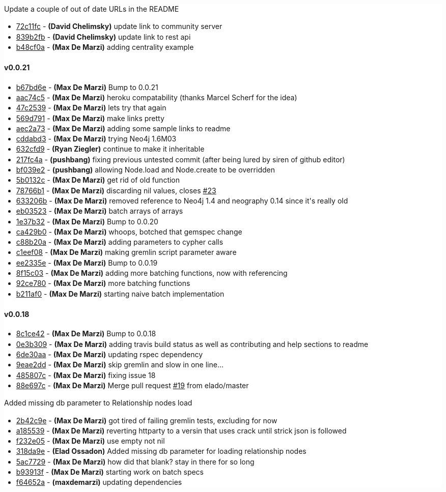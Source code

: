 Update a couple of out of date URLs in the README
 * [72c11fc](../../commit/72c11fc) - __(David Chelimsky)__ update link to community server
 * [839b2fb](../../commit/839b2fb) - __(David Chelimsky)__ update link to rest api
 * [b48cf0a](../../commit/b48cf0a) - __(Max De Marzi)__ adding centrality example

#### v0.0.21
 * [b67bd6e](../../commit/b67bd6e) - __(Max De Marzi)__ Bump to 0.0.21
 * [aac74c5](../../commit/aac74c5) - __(Max De Marzi)__ heroku compatability (thanks Marcel Scherf for the idea)
 * [47c2539](../../commit/47c2539) - __(Max De Marzi)__ lets try that again
 * [569d791](../../commit/569d791) - __(Max De Marzi)__ make links pretty
 * [aec2a73](../../commit/aec2a73) - __(Max De Marzi)__ adding some sample links to readme
 * [cddabd3](../../commit/cddabd3) - __(Max De Marzi)__ trying Neo4j 1.6M03
 * [632cfd9](../../commit/632cfd9) - __(Ryan Ziegler)__ continue to make it inheritable
 * [217fc4a](../../commit/217fc4a) - __(pushbang)__ fixing previous untested commit (after being lured by siren of github editor)
 * [bf039e2](../../commit/bf039e2) - __(pushbang)__ allowing Node.load and Node.create to be overridden
 * [5b0132c](../../commit/5b0132c) - __(Max De Marzi)__ get rid of old function
 * [78766b1](../../commit/78766b1) - __(Max De Marzi)__ discarding nil values, closes [#23](../../issues/23)
 * [633206b](../../commit/633206b) - __(Max De Marzi)__ removed reference to Neo4j 1.4 and neography 0.14 since it's really old
 * [eb03523](../../commit/eb03523) - __(Max De Marzi)__ batch arrays of arrays
 * [1e37b32](../../commit/1e37b32) - __(Max De Marzi)__ Bump to 0.0.20
 * [ca429b0](../../commit/ca429b0) - __(Max De Marzi)__ whoops, botched that gemspec change
 * [c88b20a](../../commit/c88b20a) - __(Max De Marzi)__ adding parameters to cypher calls
 * [c1eef08](../../commit/c1eef08) - __(Max De Marzi)__ making gremlin script parameter aware
 * [ee2335e](../../commit/ee2335e) - __(Max De Marzi)__ Bump to 0.0.19
 * [8f15c03](../../commit/8f15c03) - __(Max De Marzi)__ adding more batching functions, now with referencing
 * [92ce780](../../commit/92ce780) - __(Max De Marzi)__ more batching functions
 * [b211af0](../../commit/b211af0) - __(Max De Marzi)__ starting naive batch implementation

#### v0.0.18
 * [8c1ce42](../../commit/8c1ce42) - __(Max De Marzi)__ Bump to 0.0.18
 * [0e3b309](../../commit/0e3b309) - __(Max De Marzi)__ adding travis build status as well as contributing and help sections to readme
 * [6de30aa](../../commit/6de30aa) - __(Max De Marzi)__ updating rspec dependency
 * [9eae2dd](../../commit/9eae2dd) - __(Max De Marzi)__ skip gremlin and slow in one line...
 * [485807c](../../commit/485807c) - __(Max De Marzi)__ fixing issue 18
 * [88e697c](../../commit/88e697c) - __(Max De Marzi)__ Merge pull request [#19](../../issues/19) from elado/master

Added missing db parameter to Relationship nodes load
 * [2b42c9e](../../commit/2b42c9e) - __(Max De Marzi)__ got tired of failing gremlin tests, excluding for now
 * [a185539](../../commit/a185539) - __(Max De Marzi)__ reverting httparty to a versin that uses crack until strick json is followed
 * [f232e05](../../commit/f232e05) - __(Max De Marzi)__ use empty not nil
 * [318da9e](../../commit/318da9e) - __(Elad Ossadon)__ Added missing db parameter for loading relationship nodes
 * [5ac7729](../../commit/5ac7729) - __(Max De Marzi)__ how did that blank? stay in there for so long
 * [b93913f](../../commit/b93913f) - __(Max De Marzi)__ starting work on batch specs
 * [f64652a](../../commit/f64652a) - __(maxdemarzi)__ updating dependencies
